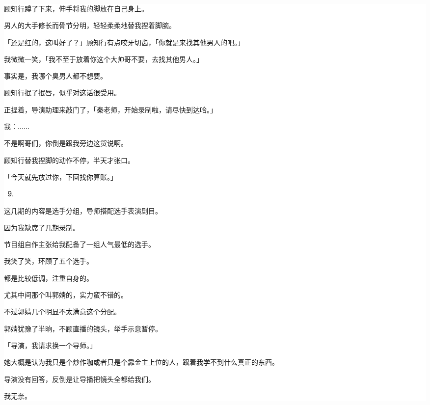 顾知行蹲了下来，伸手将我的脚放在自己身上。


男人的大手修长而骨节分明，轻轻柔柔地替我捏着脚腕。


「还是红的，这叫好了？」顾知行有点咬牙切齿，「你就是来找其他男人的吧。」


我微微一笑，「我不至于放着你这个大帅哥不要，去找其他男人。」


事实是，我哪个臭男人都不想要。


顾知行抿了抿唇，似乎对这话很受用。


正捏着，导演助理来敲门了，「秦老师，开始录制啦，请尽快到达哈。」


我：……


不是啊哥们，你倒是跟我旁边这货说啊。


顾知行替我捏脚的动作不停，半天才张口。


「今天就先放过你，下回找你算账。」


9.


这几期的内容是选手分组，导师搭配选手表演剧目。


因为我缺席了几期录制。


节目组自作主张给我配备了一组人气最低的选手。


我笑了笑，环顾了五个选手。


都是比较低调，注重自身的。


尤其中间那个叫郭婧的，实力蛮不错的。


不过郭婧几个明显不太满意这个分配。


郭婧犹豫了半晌，不顾直播的镜头，举手示意暂停。


「导演，我请求换一个导师。」



她大概是认为我只是个炒作咖或者只是个靠金主上位的人，跟着我学不到什么真正的东西。


导演没有回答，反倒是让导播把镜头全都给我们。


我无奈。

